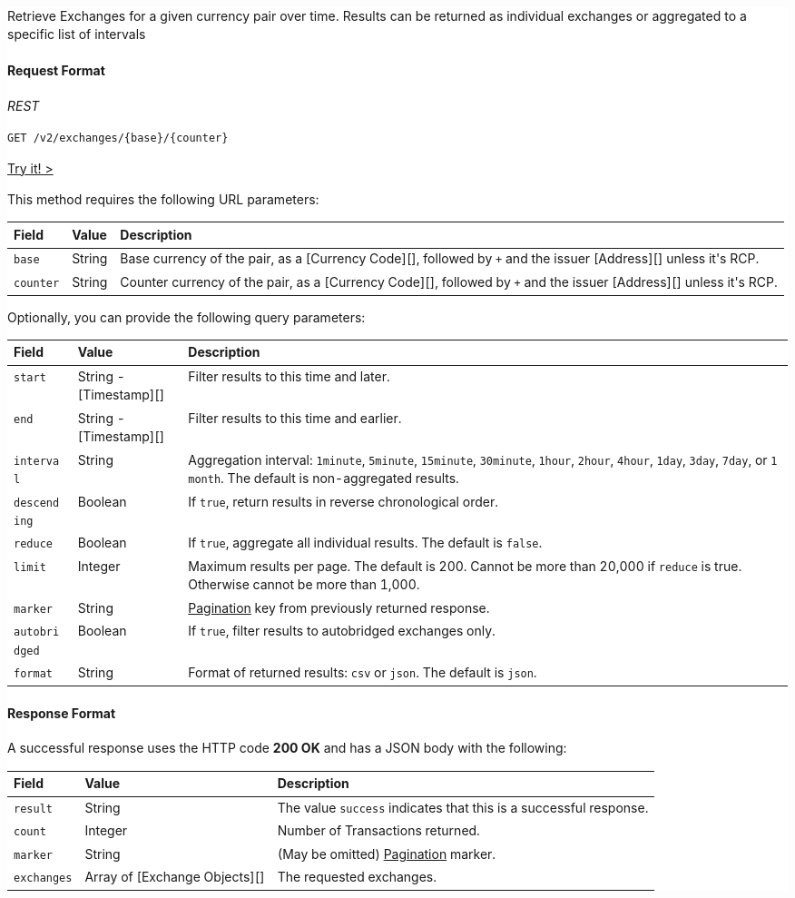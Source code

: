 Retrieve Exchanges for a given currency pair over time.  Results can be returned as individual exchanges or aggregated to a specific list of intervals

#### Request Format



*REST*

```
GET /v2/exchanges/{base}/{counter}
```



[Try it! >](data-api-v2-tool.html#get-exchanges)

This method requires the following URL parameters:

| Field     | Value  | Description                                             |
|:----------|:-------|:--------------------------------------------------------|
| `base`    | String | Base currency of the pair, as a [Currency Code][], followed by `+` and the issuer [Address][] unless it's RCP. |
| `counter` | String | Counter currency of the pair, as a [Currency Code][], followed by `+` and the issuer [Address][] unless it's RCP. |

Optionally, you can provide the following query parameters:

| Field         | Value                  | Description                         |
|:--------------|:-----------------------|:------------------------------------|
| `start`       | String - [Timestamp][] | Filter results to this time and later. |
| `end`         | String - [Timestamp][] | Filter results to this time and earlier. |
| `interval`    | String                 | Aggregation interval: `1minute`, `5minute`, `15minute`, `30minute`, `1hour`, `2hour`, `4hour`, `1day`, `3day`, `7day`, or `1month`. The default is non-aggregated results. |
| `descending`  | Boolean                | If `true`, return results in reverse chronological order. |
| `reduce`      | Boolean                | If `true`, aggregate all individual results. The default is `false`. |
| `limit`       | Integer                | Maximum results per page. The default is 200. Cannot be more than 20,000 if `reduce` is true. Otherwise cannot be more than 1,000. |
| `marker`      | String                 | [Pagination](#pagination) key from previously returned response. |
| `autobridged` | Boolean                | If `true`, filter results to autobridged exchanges only. |
| `format`      | String                 | Format of returned results: `csv` or `json`. The default is `json`. |

#### Response Format
A successful response uses the HTTP code **200 OK** and has a JSON body with the following:

| Field       | Value                         | Description                    |
|:------------|:------------------------------|:-------------------------------|
| `result`    | String                        | The value `success` indicates that this is a successful response. |
| `count`     | Integer                       | Number of Transactions returned. |
| `marker`    | String                        | (May be omitted) [Pagination](#pagination) marker. |
| `exchanges` | Array of [Exchange Objects][] | The requested exchanges.       |


[v2.0.4]: https://github.com/ripple/rippled-historical-database/releases/tag/v2.0.4
[v2.0.5]: https://github.com/ripple/rippled-historical-database/releases/tag/v2.0.5
[v2.0.6]: https://github.com/ripple/rippled-historical-database/releases/tag/v2.0.6
[v2.0.7]: https://github.com/ripple/rippled-historical-database/releases/tag/v2.0.7
[v2.0.8]: https://github.com/ripple/rippled-historical-database/releases/tag/v2.0.8
[v2.1.0]: https://github.com/ripple/rippled-historical-database/releases/tag/v2.1.0
[v2.2.0]: https://github.com/ripple/rippled-historical-database/releases/tag/v2.2.0
[v2.3.0]: https://github.com/ripple/rippled-historical-database/releases/tag/v2.3.0
[v2.3.2]: https://github.com/ripple/rippled-historical-database/releases/tag/v2.3.2
[v2.3.5]: https://github.com/ripple/rippled-historical-database/releases/tag/v2.3.5
[v2.3.7]: https://github.com/ripple/rippled-historical-database/releases/tag/v2.3.7
[v2.4.0]: https://github.com/ripple/rippled-historical-database/releases/tag/v2.4.0
[Transaction object]: #transaction-objects
[Transaction objects]: #transaction-objects
[Validator Objects]: #validator-objects